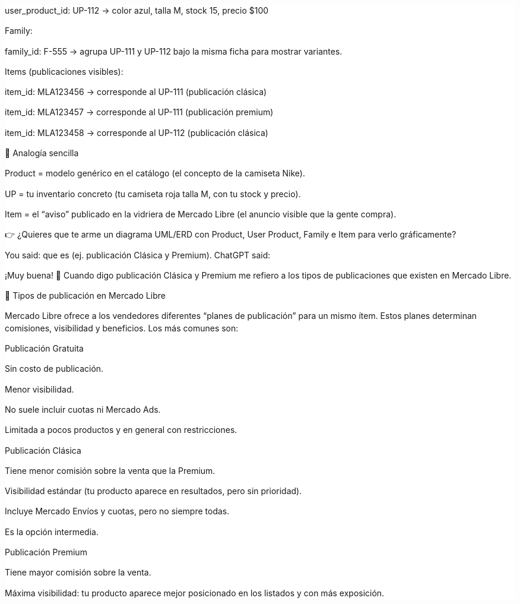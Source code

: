 user_product_id: UP-112 → color azul, talla M, stock 15, precio $100

Family:

family_id: F-555 → agrupa UP-111 y UP-112 bajo la misma ficha para mostrar variantes.

Items (publicaciones visibles):

item_id: MLA123456 → corresponde al UP-111 (publicación clásica)

item_id: MLA123457 → corresponde al UP-111 (publicación premium)

item_id: MLA123458 → corresponde al UP-112 (publicación clásica)

🔹 Analogía sencilla

Product = modelo genérico en el catálogo (el concepto de la camiseta Nike).

UP = tu inventario concreto (tu camiseta roja talla M, con tu stock y precio).

Item = el “aviso” publicado en la vidriera de Mercado Libre (el anuncio visible que la gente compra).

👉 ¿Quieres que te arme un diagrama UML/ERD con Product, User Product, Family e Item para verlo gráficamente?

You said:
que es (ej. publicación Clásica y Premium).
ChatGPT said:

¡Muy buena! 🚀
Cuando digo publicación Clásica y Premium me refiero a los tipos de publicaciones que existen en Mercado Libre.

🔹 Tipos de publicación en Mercado Libre

Mercado Libre ofrece a los vendedores diferentes “planes de publicación” para un mismo ítem.
Estos planes determinan comisiones, visibilidad y beneficios. Los más comunes son:

Publicación Gratuita

Sin costo de publicación.

Menor visibilidad.

No suele incluir cuotas ni Mercado Ads.

Limitada a pocos productos y en general con restricciones.

Publicación Clásica

Tiene menor comisión sobre la venta que la Premium.

Visibilidad estándar (tu producto aparece en resultados, pero sin prioridad).

Incluye Mercado Envíos y cuotas, pero no siempre todas.

Es la opción intermedia.

Publicación Premium

Tiene mayor comisión sobre la venta.

Máxima visibilidad: tu producto aparece mejor posicionado en los listados y con más exposición.
